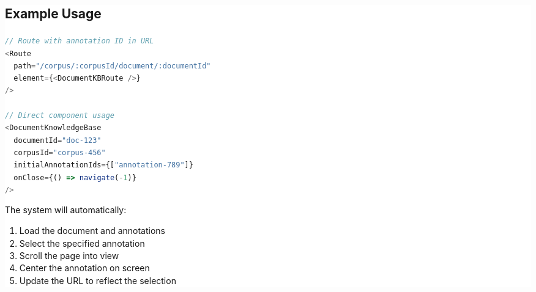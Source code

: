 ## Example Usage

```typescript
// Route with annotation ID in URL
<Route
  path="/corpus/:corpusId/document/:documentId"
  element={<DocumentKBRoute />}
/>

// Direct component usage
<DocumentKnowledgeBase
  documentId="doc-123"
  corpusId="corpus-456"
  initialAnnotationIds={["annotation-789"]}
  onClose={() => navigate(-1)}
/>
```

The system will automatically:
1. Load the document and annotations
2. Select the specified annotation
3. Scroll the page into view
4. Center the annotation on screen
5. Update the URL to reflect the selection

